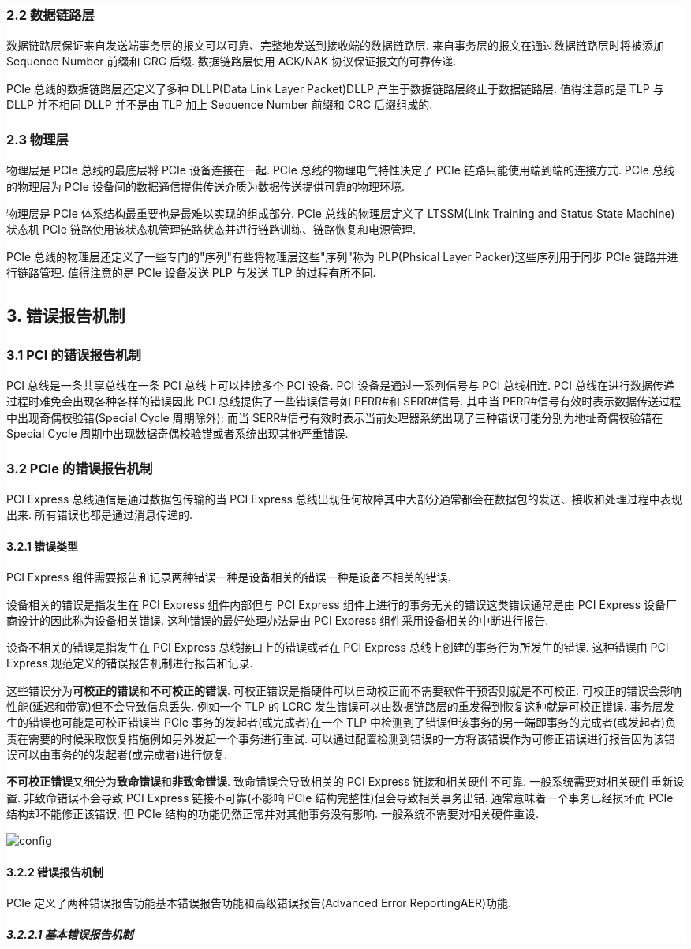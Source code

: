 ### 2.2 数据链路层
数据链路层保证来自发送端事务层的报文可以可靠、完整地发送到接收端的数据链路层. 来自事务层的报文在通过数据链路层时将被添加 Sequence Number 前缀和 CRC 后缀. 数据链路层使用 ACK/NAK 协议保证报文的可靠传递.

PCIe 总线的数据链路层还定义了多种 DLLP(Data Link Layer Packet)DLLP 产生于数据链路层终止于数据链路层. 值得注意的是 TLP 与 DLLP 并不相同 DLLP 并不是由 TLP 加上 Sequence Number 前缀和 CRC 后缀组成的.

### 2.3 物理层
物理层是 PCIe 总线的最底层将 PCIe 设备连接在一起. PCIe 总线的物理电气特性决定了 PCIe 链路只能使用端到端的连接方式. PCIe 总线的物理层为 PCIe 设备间的数据通信提供传送介质为数据传送提供可靠的物理环境.

物理层是 PCIe 体系结构最重要也是最难以实现的组成部分. PCIe 总线的物理层定义了 LTSSM(Link Training and Status State Machine)状态机 PCIe 链路使用该状态机管理链路状态并进行链路训练、链路恢复和电源管理.

PCIe 总线的物理层还定义了一些专门的"序列"有些将物理层这些"序列"称为 PLP(Phsical Layer Packer)这些序列用于同步 PCIe 链路并进行链路管理. 值得注意的是 PCIe 设备发送 PLP 与发送 TLP 的过程有所不同.

## 3. 错误报告机制

### 3.1 PCI 的错误报告机制

PCI 总线是一条共享总线在一条 PCI 总线上可以挂接多个 PCI 设备. PCI 设备是通过一系列信号与 PCI 总线相连. PCI 总线在进行数据传递过程时难免会出现各种各样的错误因此 PCI 总线提供了一些错误信号如 PERR#和 SERR#信号. 其中当 PERR#信号有效时表示数据传送过程中出现奇偶校验错(Special Cycle 周期除外); 而当 SERR#信号有效时表示当前处理器系统出现了三种错误可能分别为地址奇偶校验错在 Special Cycle 周期中出现数据奇偶校验错或者系统出现其他严重错误.

### 3.2 PCIe 的错误报告机制

PCI  Express 总线通信是通过数据包传输的当 PCI  Express 总线出现任何故障其中大部分通常都会在数据包的发送、接收和处理过程中表现出来. 所有错误也都是通过消息传递的.

#### 3.2.1 错误类型

PCI Express 组件需要报告和记录两种错误一种是设备相关的错误一种是设备不相关的错误.

设备相关的错误是指发生在 PCI Express 组件内部但与 PCI Express 组件上进行的事务无关的错误这类错误通常是由 PCI Express 设备厂商设计的因此称为设备相关错误. 这种错误的最好处理办法是由 PCI Express 组件采用设备相关的中断进行报告.

设备不相关的错误是指发生在 PCI  Express 总线接口上的错误或者在 PCI Express 总线上创建的事务行为所发生的错误. 这种错误由 PCI  Express 规范定义的错误报告机制进行报告和记录.

这些错误分为**可校正的错误**和**不可校正的错误**. 可校正错误是指硬件可以自动校正而不需要软件干预否则就是不可校正. 可校正的错误会影响性能(延迟和带宽)但不会导致信息丢失. 例如一个 TLP 的 LCRC 发生错误可以由数据链路层的重发得到恢复这种就是可校正错误. 事务层发生的错误也可能是可校正错误当 PCIe 事务的发起者(或完成者)在一个 TLP 中检测到了错误但该事务的另一端即事务的完成者(或发起者)负责在需要的时候采取恢复措施例如另外发起一个事务进行重试. 可以通过配置检测到错误的一方将该错误作为可修正错误进行报告因为该错误可以由事务的的发起者(或完成者)进行恢复.

**不可校正错误**又细分为**致命错误**和**非致命错误**. 致命错误会导致相关的 PCI Express 链接和相关硬件不可靠. 一般系统需要对相关硬件重新设置. 非致命错误不会导致 PCI Express 链接不可靠(不影响 PCIe 结构完整性)但会导致相关事务出错. 通常意味着一个事务已经损坏而 PCIe 结构却不能修正该错误. 但 PCIe 结构的功能仍然正常并对其他事务没有影响. 一般系统不需要对相关硬件重设.

![config](images/3.png)

#### 3.2.2 错误报告机制

PCIe 定义了两种错误报告功能基本错误报告功能和高级错误报告(Advanced Error ReportingAER)功能.

##### 3.2.2.1 基本错误报告机制

